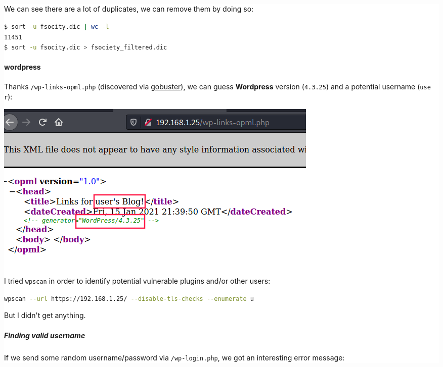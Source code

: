 We can see there are a lot of duplicates, we can remove them by doing so:

```bash
$ sort -u fsocity.dic | wc -l
11451
$ sort -u fsocity.dic > fsociety_filtered.dic
```

#### wordpress

Thanks `/wp-links-opml.php` (discovered via [gobuster](#gobuster)), we can guess **Wordpress** version (`4.3.25`) and a potential username (`user`):

![wp-links-opml.php](img/80-wp-links-opml.png)

I tried `wpscan` in order to identify potential vulnerable plugins and/or other users:

```bash
wpscan --url https://192.168.1.25/ --disable-tls-checks --enumerate u 
```

But I didn't get anything. 

##### Finding valid username

If we send some random username/password via `/wp-login.php`, we got an interesting error message:   
